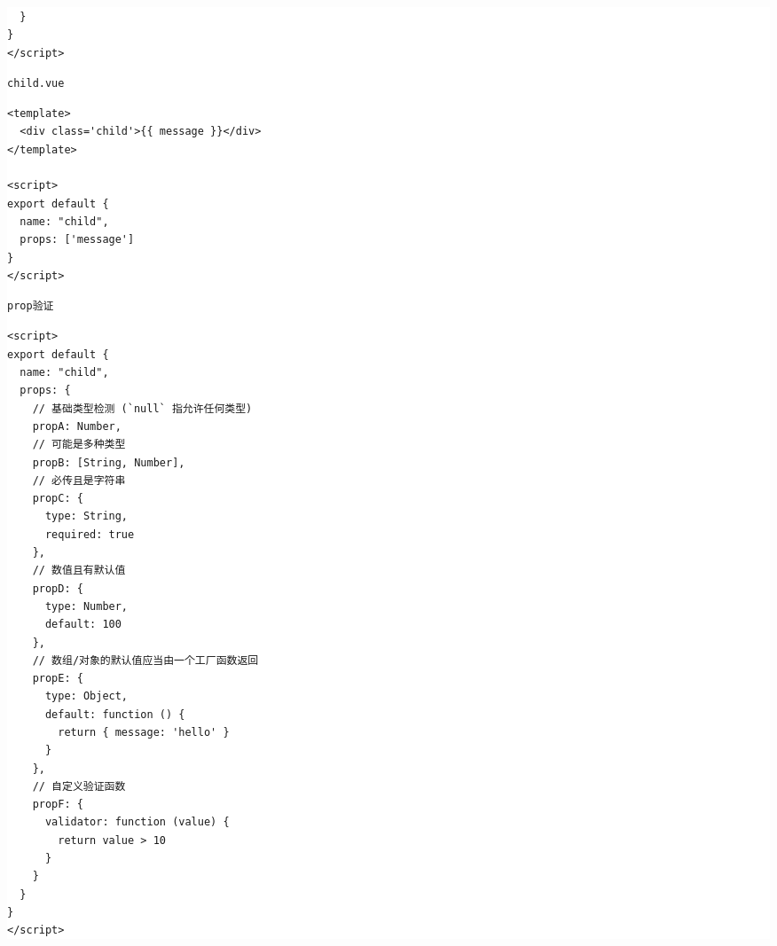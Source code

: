 ```
  }
}
</script>
```

```
child.vue
```
```
<template>
  <div class='child'>{{ message }}</div>
</template>

<script>
export default {
  name: "child",
  props: ['message']
}
</script>
```
```
prop验证
```
```
<script>
export default {
  name: "child",
  props: {
    // 基础类型检测 (`null` 指允许任何类型)
    propA: Number,
    // 可能是多种类型
    propB: [String, Number],
    // 必传且是字符串
    propC: {
      type: String,
      required: true
    },
    // 数值且有默认值
    propD: {
      type: Number,
      default: 100
    },
    // 数组/对象的默认值应当由一个工厂函数返回
    propE: {
      type: Object,
      default: function () {
        return { message: 'hello' }
      }
    },
    // 自定义验证函数
    propF: {
      validator: function (value) {
        return value > 10
      }
    }
  }
}
</script>
```
